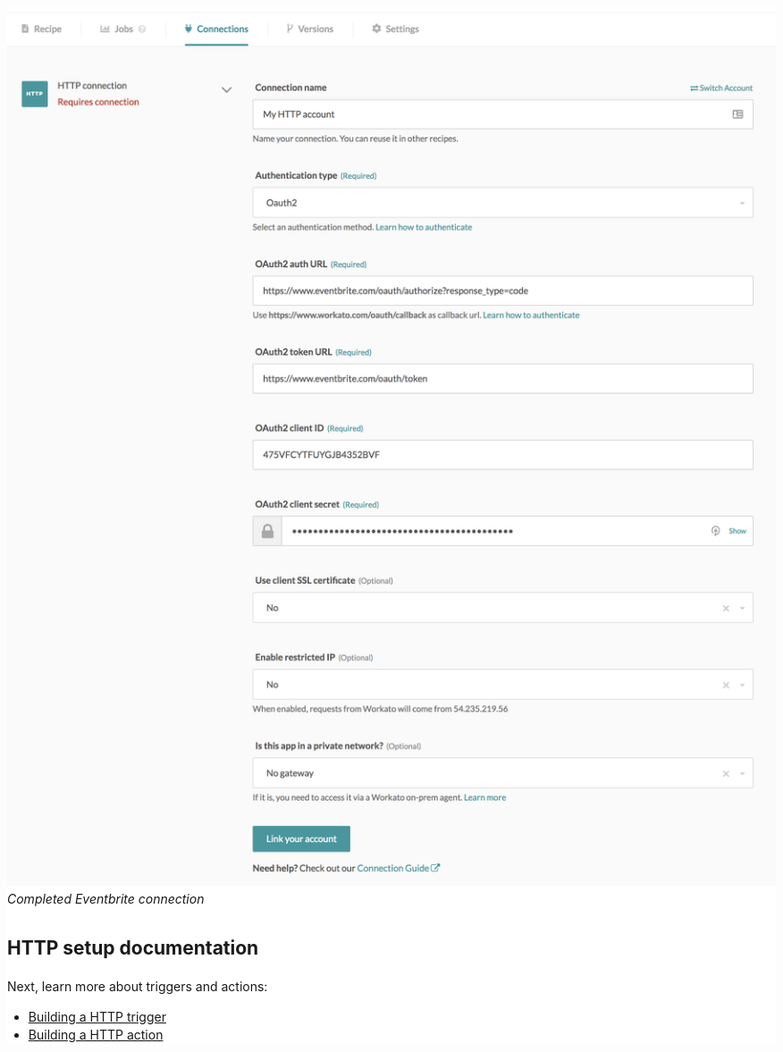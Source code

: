 ![Completed Eventbrite connection](/assets/images/developing-connectors/http/http-connector-auth-oauth2.png)
*Completed Eventbrite connection*

## HTTP setup documentation
Next, learn more about triggers and actions:

- [Building a HTTP trigger](/developing-connectors/http/building-http-trigger.md)
- [Building a HTTP action](/developing-connectors/http/building-http-action.md)
